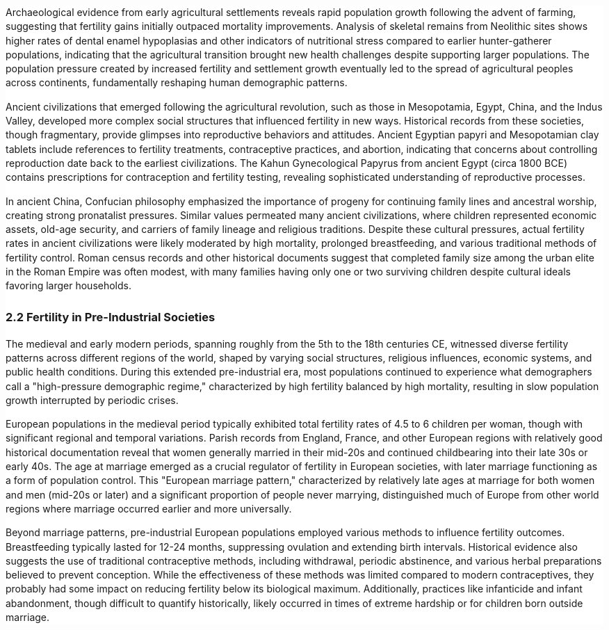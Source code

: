 Archaeological evidence from early agricultural settlements reveals rapid population growth following the advent of farming, suggesting that fertility gains initially outpaced mortality improvements. Analysis of skeletal remains from Neolithic sites shows higher rates of dental enamel hypoplasias and other indicators of nutritional stress compared to earlier hunter-gatherer populations, indicating that the agricultural transition brought new health challenges despite supporting larger populations. The population pressure created by increased fertility and settlement growth eventually led to the spread of agricultural peoples across continents, fundamentally reshaping human demographic patterns.

Ancient civilizations that emerged following the agricultural revolution, such as those in Mesopotamia, Egypt, China, and the Indus Valley, developed more complex social structures that influenced fertility in new ways. Historical records from these societies, though fragmentary, provide glimpses into reproductive behaviors and attitudes. Ancient Egyptian papyri and Mesopotamian clay tablets include references to fertility treatments, contraceptive practices, and abortion, indicating that concerns about controlling reproduction date back to the earliest civilizations. The Kahun Gynecological Papyrus from ancient Egypt (circa 1800 BCE) contains prescriptions for contraception and fertility testing, revealing sophisticated understanding of reproductive processes.

In ancient China, Confucian philosophy emphasized the importance of progeny for continuing family lines and ancestral worship, creating strong pronatalist pressures. Similar values permeated many ancient civilizations, where children represented economic assets, old-age security, and carriers of family lineage and religious traditions. Despite these cultural pressures, actual fertility rates in ancient civilizations were likely moderated by high mortality, prolonged breastfeeding, and various traditional methods of fertility control. Roman census records and other historical documents suggest that completed family size among the urban elite in the Roman Empire was often modest, with many families having only one or two surviving children despite cultural ideals favoring larger households.

### 2.2 Fertility in Pre-Industrial Societies

The medieval and early modern periods, spanning roughly from the 5th to the 18th centuries CE, witnessed diverse fertility patterns across different regions of the world, shaped by varying social structures, religious influences, economic systems, and public health conditions. During this extended pre-industrial era, most populations continued to experience what demographers call a "high-pressure demographic regime," characterized by high fertility balanced by high mortality, resulting in slow population growth interrupted by periodic crises.

European populations in the medieval period typically exhibited total fertility rates of 4.5 to 6 children per woman, though with significant regional and temporal variations. Parish records from England, France, and other European regions with relatively good historical documentation reveal that women generally married in their mid-20s and continued childbearing into their late 30s or early 40s. The age at marriage emerged as a crucial regulator of fertility in European societies, with later marriage functioning as a form of population control. This "European marriage pattern," characterized by relatively late ages at marriage for both women and men (mid-20s or later) and a significant proportion of people never marrying, distinguished much of Europe from other world regions where marriage occurred earlier and more universally.

Beyond marriage patterns, pre-industrial European populations employed various methods to influence fertility outcomes. Breastfeeding typically lasted for 12-24 months, suppressing ovulation and extending birth intervals. Historical evidence also suggests the use of traditional contraceptive methods, including withdrawal, periodic abstinence, and various herbal preparations believed to prevent conception. While the effectiveness of these methods was limited compared to modern contraceptives, they probably had some impact on reducing fertility below its biological maximum. Additionally, practices like infanticide and infant abandonment, though difficult to quantify historically, likely occurred in times of extreme hardship or for children born outside marriage.
